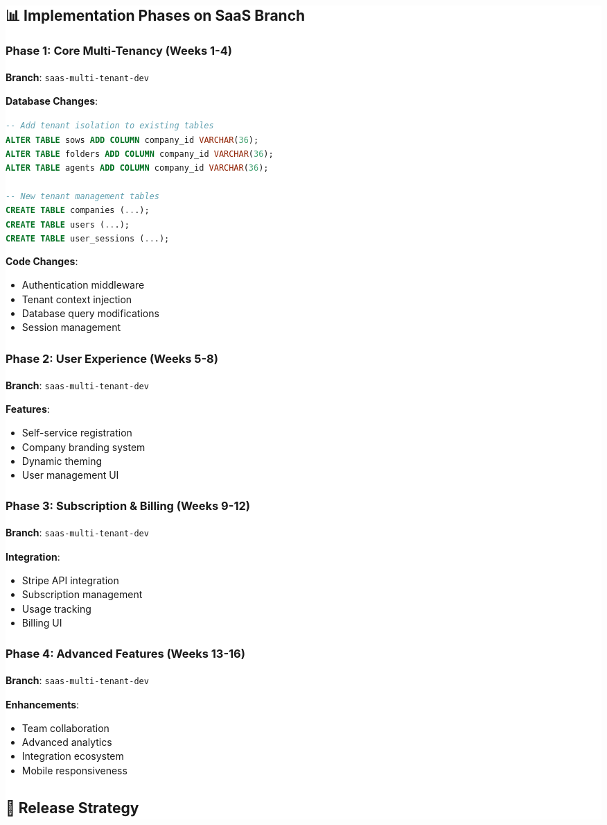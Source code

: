 ## 📊 Implementation Phases on SaaS Branch

### Phase 1: Core Multi-Tenancy (Weeks 1-4)
**Branch**: `saas-multi-tenant-dev`

**Database Changes**:
```sql
-- Add tenant isolation to existing tables
ALTER TABLE sows ADD COLUMN company_id VARCHAR(36);
ALTER TABLE folders ADD COLUMN company_id VARCHAR(36);
ALTER TABLE agents ADD COLUMN company_id VARCHAR(36);

-- New tenant management tables
CREATE TABLE companies (...);
CREATE TABLE users (...);
CREATE TABLE user_sessions (...);
```

**Code Changes**:
- Authentication middleware
- Tenant context injection
- Database query modifications
- Session management

### Phase 2: User Experience (Weeks 5-8)
**Branch**: `saas-multi-tenant-dev`

**Features**:
- Self-service registration
- Company branding system
- Dynamic theming
- User management UI

### Phase 3: Subscription & Billing (Weeks 9-12)
**Branch**: `saas-multi-tenant-dev`

**Integration**:
- Stripe API integration
- Subscription management
- Usage tracking
- Billing UI

### Phase 4: Advanced Features (Weeks 13-16)
**Branch**: `saas-multi-tenant-dev`

**Enhancements**:
- Team collaboration
- Advanced analytics
- Integration ecosystem
- Mobile responsiveness

## 🚀 Release Strategy
